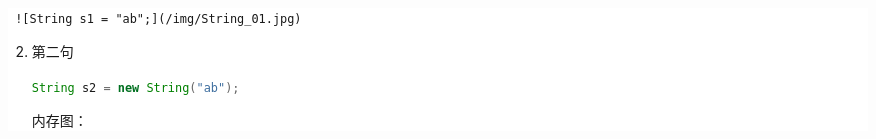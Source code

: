      ![String s1 = "ab";](/img/String_01.jpg)
  
  2. 第二句
     ``` java
     String s2 = new String("ab");
     ```
     内存图：  
